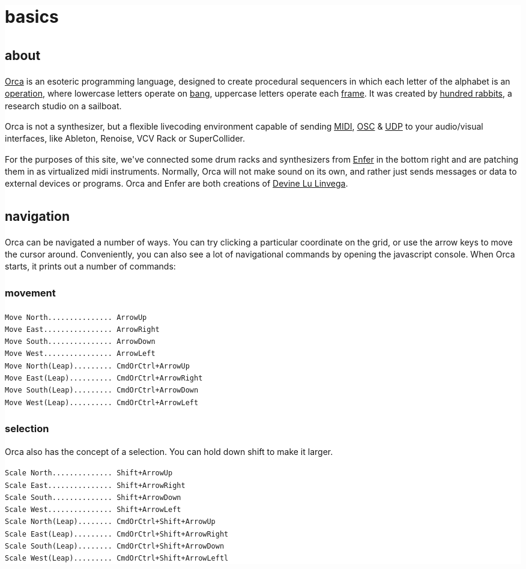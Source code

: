 # basics

## about

[Orca][orca] is an esoteric programming language, designed to create
procedural sequencers in which each letter of the alphabet is an
[operation](#operators), where lowercase letters operate on [bang](#bangs), uppercase
letters operate each [frame](#frames). It was created by
[hundred rabbits][hundredrabbits], a research studio on a sailboat.

Orca is not a synthesizer, but a flexible livecoding environment
capable of sending [MIDI], [OSC][osc] & [UDP][udp] to your audio/visual
interfaces, like Ableton, Renoise, VCV Rack or SuperCollider.

For the purposes of this site, we've connected some drum racks and
synthesizers from [Enfer][enfer] in the bottom right and are patching them in as virtualized midi instruments. Normally, Orca will not make sound on its own, and rather just sends messages or data to external devices or
programs. Orca and Enfer are both creations of [Devine Lu Linvega][devine].

## navigation

Orca can be navigated a number of ways. You can try clicking a
particular coordinate on the grid, or use the arrow keys to move
the cursor around. Conveniently, you can also see a lot of
navigational commands by opening the javascript console. When
Orca starts, it prints out a number of commands:


### movement

```
Move North............... ArrowUp
Move East................ ArrowRight
Move South............... ArrowDown
Move West................ ArrowLeft
Move North(Leap)......... CmdOrCtrl+ArrowUp
Move East(Leap).......... CmdOrCtrl+ArrowRight
Move South(Leap)......... CmdOrCtrl+ArrowDown
Move West(Leap).......... CmdOrCtrl+ArrowLeft
```

### selection

Orca also has the concept of a selection. You can hold down
shift to make it larger.

```
Scale North.............. Shift+ArrowUp
Scale East............... Shift+ArrowRight
Scale South.............. Shift+ArrowDown
Scale West............... Shift+ArrowLeft
Scale North(Leap)........ CmdOrCtrl+Shift+ArrowUp
Scale East(Leap)......... CmdOrCtrl+Shift+ArrowRight
Scale South(Leap)........ CmdOrCtrl+Shift+ArrowDown
Scale West(Leap)......... CmdOrCtrl+Shift+ArrowLeftl
```


[learn-orca]: https://github.com/metasyn/learn-orca
[enfer]: https://github.com/neauoire/Enfer
[hundredrabbits]: https://100r.co/site/home.html
[support]: https://100r.co/site/support.html
[devine]: https://wiki.xxiivv.com/site/home.html
[orca]: https://github.com/hundredrabbits/Orca
[metasyn]: https://metasyn.pw
[midi]: https://en.wikipedia.org/wiki/MIDI
[osc]: https://en.wikipedia.org/wiki/Open_Sound_Control
[udp]: https://en.wikipedia.org/wiki/User_Datagram_Protocol